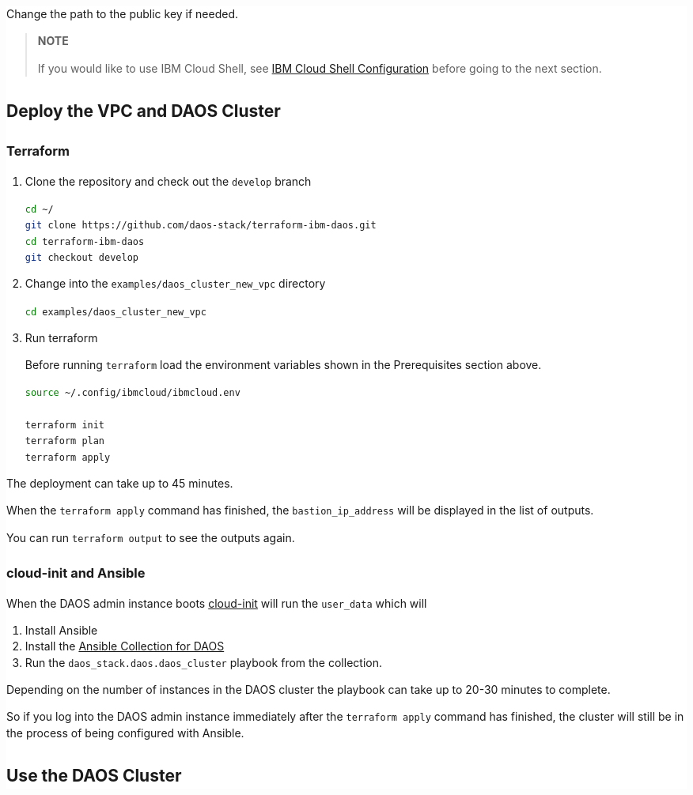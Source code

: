   Change the path to the public key if needed.

> **NOTE**
>
> If you would like to use IBM Cloud Shell, see [IBM Cloud Shell Configuration](../../docs/cloud_shell.md) before going to the next section.

## Deploy the VPC and DAOS Cluster

### Terraform

1. Clone the repository and check out the `develop` branch
   ```bash
   cd ~/
   git clone https://github.com/daos-stack/terraform-ibm-daos.git
   cd terraform-ibm-daos
   git checkout develop
   ```
2. Change into the `examples/daos_cluster_new_vpc` directory
   ```bash
   cd examples/daos_cluster_new_vpc
   ```
3. Run terraform

   Before running `terraform` load the environment variables shown in the Prerequisites section above.

   ```bash
   source ~/.config/ibmcloud/ibmcloud.env

   terraform init
   terraform plan
   terraform apply
   ```

The deployment can take up to 45 minutes.

When the `terraform apply` command has finished, the `bastion_ip_address` will be displayed in the list of outputs.

You can run `terraform output` to see the outputs again.

### cloud-init and Ansible

When the DAOS admin instance boots [cloud-init](https://cloudinit.readthedocs.io/en/latest/) will run the `user_data` which will

1. Install Ansible
2. Install the [Ansible Collection for DAOS](https://github.com/daos-stack/ansible-collection-daos)
3. Run the `daos_stack.daos.daos_cluster` playbook from the collection.

Depending on the number of instances in the DAOS cluster the playbook can take up to 20-30 minutes to complete.

So if you log into the DAOS admin instance immediately after the `terraform apply` command has finished, the cluster will still be in the process of being configured with Ansible.

## Use the DAOS Cluster
